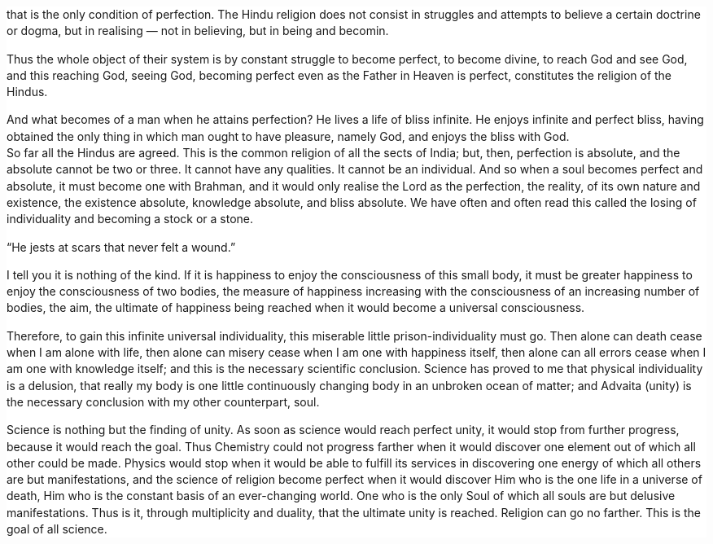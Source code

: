 that is the only condition of perfection. The Hindu religion does not
consist in struggles and attempts to believe a certain doctrine or
dogma, but in realising — not in believing, but in being and becomin.

Thus the whole object of their system is by constant struggle to become
perfect, to become divine, to reach God and see God, and this reaching
God, seeing God, becoming perfect even as the Father in Heaven is
perfect, constitutes the religion of the Hindus.

And what becomes of a man when he attains perfection? He lives a life of
bliss infinite. He enjoys infinite and perfect bliss, having obtained
the only thing in which man ought to have pleasure, namely God, and
enjoys the bliss with God.  
So far all the Hindus are agreed. This is the common religion of all the
sects of India; but, then, perfection is absolute, and the absolute
cannot be two or three. It cannot have any qualities. It cannot be an
individual. And so when a soul becomes perfect and absolute, it must
become one with Brahman, and it would only realise the Lord as the
perfection, the reality, of its own nature and existence, the existence
absolute, knowledge absolute, and bliss absolute. We have often and
often read this called the losing of individuality and becoming a stock
or a stone.

“He jests at scars that never felt a wound.”

I tell you it is nothing of the kind. If it is happiness to enjoy the
consciousness of this small body, it must be greater happiness to enjoy
the consciousness of two bodies, the measure of happiness increasing
with the consciousness of an increasing number of bodies, the aim, the
ultimate of happiness being reached when it would become a universal
consciousness.

Therefore, to gain this infinite universal individuality, this miserable
little prison-individuality must go. Then alone can death cease when I
am alone with life, then alone can misery cease when I am one with
happiness itself, then alone can all errors cease when I am one with
knowledge itself; and this is the necessary scientific conclusion.
Science has proved to me that physical individuality is a delusion, that
really my body is one little continuously changing body in an unbroken
ocean of matter; and Advaita (unity) is the necessary conclusion with my
other counterpart, soul.

Science is nothing but the finding of unity. As soon as science would
reach perfect unity, it would stop from further progress, because it
would reach the goal. Thus Chemistry could not progress farther when it
would discover one element out of which all other could be made. Physics
would stop when it would be able to fulfill its services in discovering
one energy of which all others are but manifestations, and the science
of religion become perfect when it would discover Him who is the one
life in a universe of death, Him who is the constant basis of an
ever-changing world. One who is the only Soul of which all souls are but
delusive manifestations. Thus is it, through multiplicity and duality,
that the ultimate unity is reached. Religion can go no farther. This is
the goal of all science.
